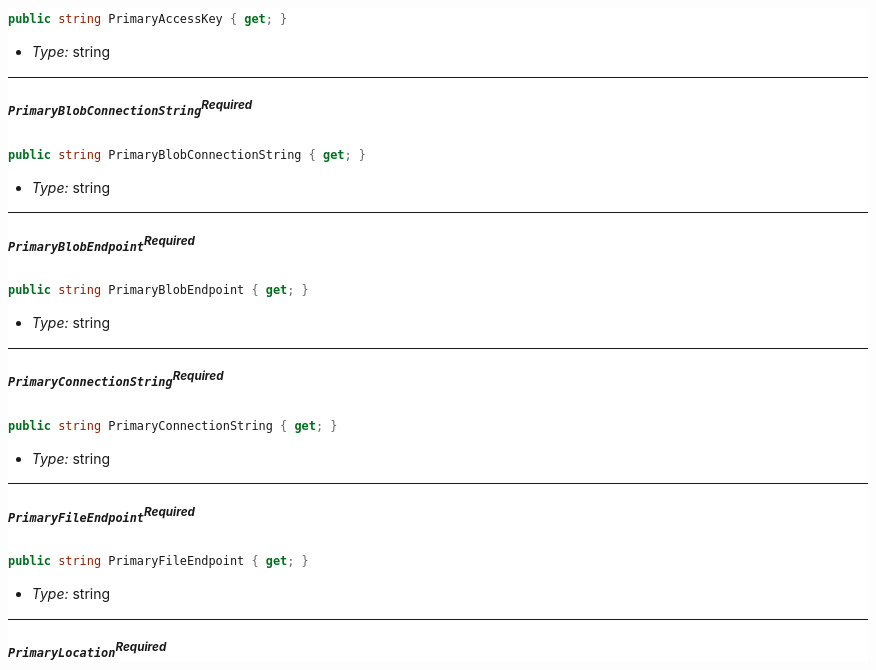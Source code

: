 ```csharp
public string PrimaryAccessKey { get; }
```

- *Type:* string

---

##### `PrimaryBlobConnectionString`<sup>Required</sup> <a name="PrimaryBlobConnectionString" id="@cdktf/provider-azurestack.storageAccount.StorageAccount.property.primaryBlobConnectionString"></a>

```csharp
public string PrimaryBlobConnectionString { get; }
```

- *Type:* string

---

##### `PrimaryBlobEndpoint`<sup>Required</sup> <a name="PrimaryBlobEndpoint" id="@cdktf/provider-azurestack.storageAccount.StorageAccount.property.primaryBlobEndpoint"></a>

```csharp
public string PrimaryBlobEndpoint { get; }
```

- *Type:* string

---

##### `PrimaryConnectionString`<sup>Required</sup> <a name="PrimaryConnectionString" id="@cdktf/provider-azurestack.storageAccount.StorageAccount.property.primaryConnectionString"></a>

```csharp
public string PrimaryConnectionString { get; }
```

- *Type:* string

---

##### `PrimaryFileEndpoint`<sup>Required</sup> <a name="PrimaryFileEndpoint" id="@cdktf/provider-azurestack.storageAccount.StorageAccount.property.primaryFileEndpoint"></a>

```csharp
public string PrimaryFileEndpoint { get; }
```

- *Type:* string

---

##### `PrimaryLocation`<sup>Required</sup> <a name="PrimaryLocation" id="@cdktf/provider-azurestack.storageAccount.StorageAccount.property.primaryLocation"></a>
